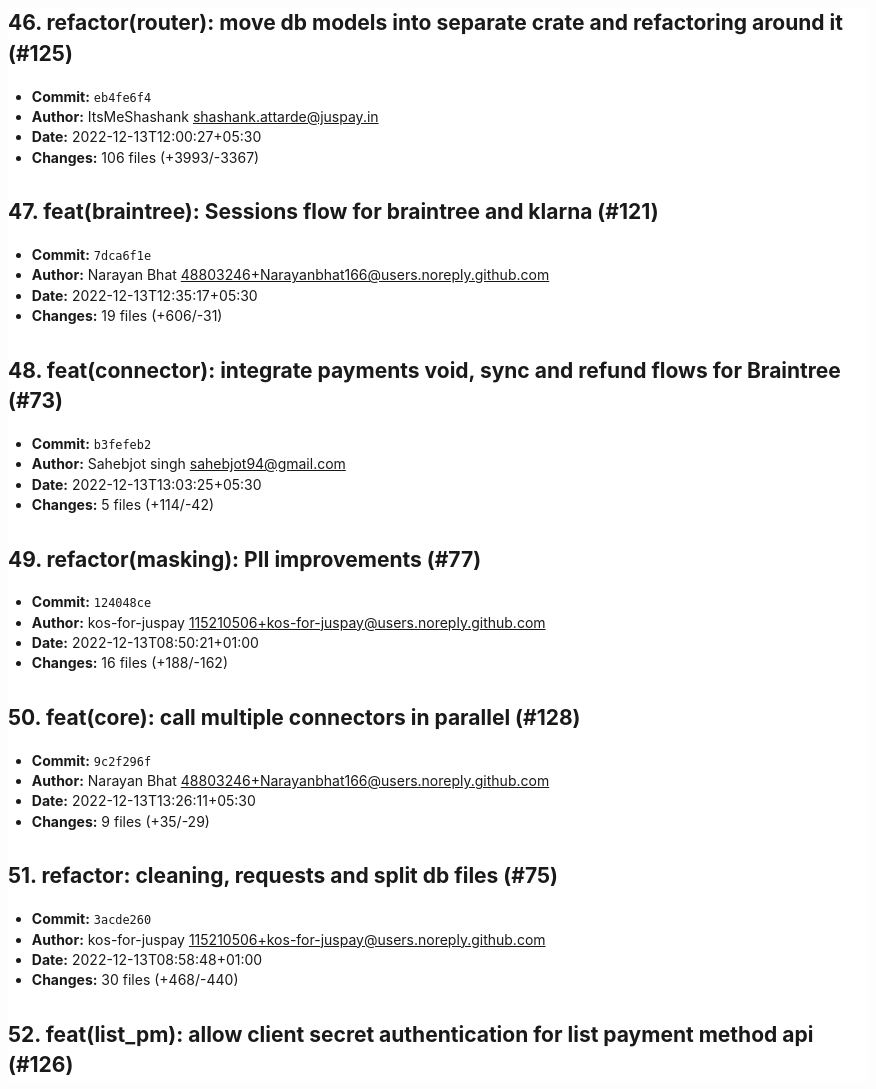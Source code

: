 ## 46. refactor(router): move db models into separate crate and refactoring around it (#125)

- **Commit:** `eb4fe6f4`
- **Author:** ItsMeShashank <shashank.attarde@juspay.in>
- **Date:** 2022-12-13T12:00:27+05:30
- **Changes:** 106 files (+3993/-3367)

## 47. feat(braintree): Sessions flow for braintree and klarna (#121)

- **Commit:** `7dca6f1e`
- **Author:** Narayan Bhat <48803246+Narayanbhat166@users.noreply.github.com>
- **Date:** 2022-12-13T12:35:17+05:30
- **Changes:** 19 files (+606/-31)

## 48. feat(connector): integrate payments void, sync and refund flows for Braintree  (#73)

- **Commit:** `b3fefeb2`
- **Author:** Sahebjot singh <sahebjot94@gmail.com>
- **Date:** 2022-12-13T13:03:25+05:30
- **Changes:** 5 files (+114/-42)

## 49. refactor(masking): PII improvements (#77)

- **Commit:** `124048ce`
- **Author:** kos-for-juspay <115210506+kos-for-juspay@users.noreply.github.com>
- **Date:** 2022-12-13T08:50:21+01:00
- **Changes:** 16 files (+188/-162)

## 50. feat(core): call multiple connectors in parallel (#128)

- **Commit:** `9c2f296f`
- **Author:** Narayan Bhat <48803246+Narayanbhat166@users.noreply.github.com>
- **Date:** 2022-12-13T13:26:11+05:30
- **Changes:** 9 files (+35/-29)

## 51. refactor: cleaning, requests and split db files (#75)

- **Commit:** `3acde260`
- **Author:** kos-for-juspay <115210506+kos-for-juspay@users.noreply.github.com>
- **Date:** 2022-12-13T08:58:48+01:00
- **Changes:** 30 files (+468/-440)

## 52. feat(list_pm): allow client secret authentication for list payment method api (#126)
